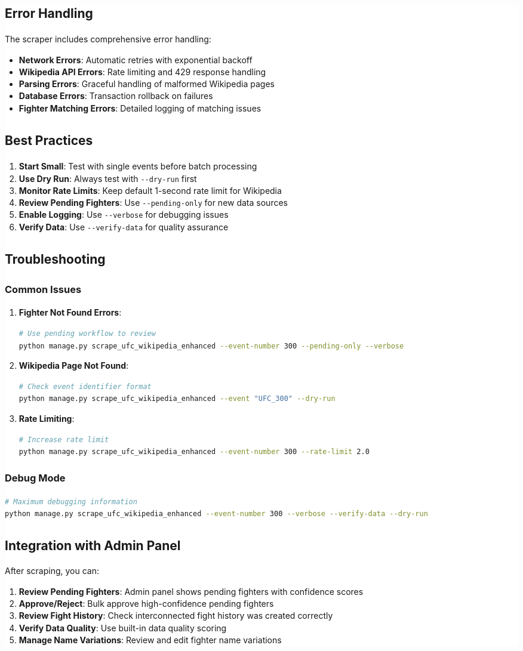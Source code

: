 ## Error Handling

The scraper includes comprehensive error handling:

- **Network Errors**: Automatic retries with exponential backoff
- **Wikipedia API Errors**: Rate limiting and 429 response handling
- **Parsing Errors**: Graceful handling of malformed Wikipedia pages
- **Database Errors**: Transaction rollback on failures
- **Fighter Matching Errors**: Detailed logging of matching issues

## Best Practices

1. **Start Small**: Test with single events before batch processing
2. **Use Dry Run**: Always test with `--dry-run` first
3. **Monitor Rate Limits**: Keep default 1-second rate limit for Wikipedia
4. **Review Pending Fighters**: Use `--pending-only` for new data sources
5. **Enable Logging**: Use `--verbose` for debugging issues
6. **Verify Data**: Use `--verify-data` for quality assurance

## Troubleshooting

### Common Issues

1. **Fighter Not Found Errors**:
   ```bash
   # Use pending workflow to review
   python manage.py scrape_ufc_wikipedia_enhanced --event-number 300 --pending-only --verbose
   ```

2. **Wikipedia Page Not Found**:
   ```bash
   # Check event identifier format
   python manage.py scrape_ufc_wikipedia_enhanced --event "UFC_300" --dry-run
   ```

3. **Rate Limiting**:
   ```bash
   # Increase rate limit
   python manage.py scrape_ufc_wikipedia_enhanced --event-number 300 --rate-limit 2.0
   ```

### Debug Mode
```bash
# Maximum debugging information
python manage.py scrape_ufc_wikipedia_enhanced --event-number 300 --verbose --verify-data --dry-run
```

## Integration with Admin Panel

After scraping, you can:

1. **Review Pending Fighters**: Admin panel shows pending fighters with confidence scores
2. **Approve/Reject**: Bulk approve high-confidence pending fighters
3. **Review Fight History**: Check interconnected fight history was created correctly
4. **Verify Data Quality**: Use built-in data quality scoring
5. **Manage Name Variations**: Review and edit fighter name variations
